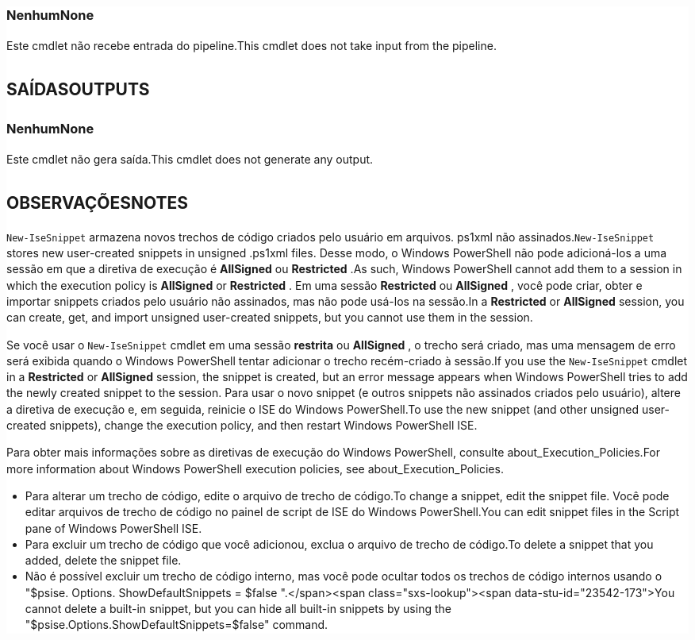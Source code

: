 ### <span data-ttu-id="23542-158">Nenhum</span><span class="sxs-lookup"><span data-stu-id="23542-158">None</span></span>

<span data-ttu-id="23542-159">Este cmdlet não recebe entrada do pipeline.</span><span class="sxs-lookup"><span data-stu-id="23542-159">This cmdlet does not take input from the pipeline.</span></span>

## <span data-ttu-id="23542-160">SAÍDAS</span><span class="sxs-lookup"><span data-stu-id="23542-160">OUTPUTS</span></span>

### <span data-ttu-id="23542-161">Nenhum</span><span class="sxs-lookup"><span data-stu-id="23542-161">None</span></span>

<span data-ttu-id="23542-162">Este cmdlet não gera saída.</span><span class="sxs-lookup"><span data-stu-id="23542-162">This cmdlet does not generate any output.</span></span>

## <span data-ttu-id="23542-163">OBSERVAÇÕES</span><span class="sxs-lookup"><span data-stu-id="23542-163">NOTES</span></span>

<span data-ttu-id="23542-164">`New-IseSnippet` armazena novos trechos de código criados pelo usuário em arquivos. ps1xml não assinados.</span><span class="sxs-lookup"><span data-stu-id="23542-164">`New-IseSnippet` stores new user-created snippets in unsigned .ps1xml files.</span></span> <span data-ttu-id="23542-165">Desse modo, o Windows PowerShell não pode adicioná-los a uma sessão em que a diretiva de execução é **AllSigned** ou **Restricted** .</span><span class="sxs-lookup"><span data-stu-id="23542-165">As such, Windows PowerShell cannot add them to a session in which the execution policy is **AllSigned** or **Restricted** .</span></span> <span data-ttu-id="23542-166">Em uma sessão **Restricted** ou **AllSigned** , você pode criar, obter e importar snippets criados pelo usuário não assinados, mas não pode usá-los na sessão.</span><span class="sxs-lookup"><span data-stu-id="23542-166">In a **Restricted** or **AllSigned** session, you can create, get, and import unsigned user-created snippets, but you cannot use them in the session.</span></span>

<span data-ttu-id="23542-167">Se você usar o `New-IseSnippet` cmdlet em uma sessão **restrita** ou **AllSigned** , o trecho será criado, mas uma mensagem de erro será exibida quando o Windows PowerShell tentar adicionar o trecho recém-criado à sessão.</span><span class="sxs-lookup"><span data-stu-id="23542-167">If you use the `New-IseSnippet` cmdlet in a **Restricted** or **AllSigned** session, the snippet is created, but an error message appears when Windows PowerShell tries to add the newly created snippet to the session.</span></span> <span data-ttu-id="23542-168">Para usar o novo snippet (e outros snippets não assinados criados pelo usuário), altere a diretiva de execução e, em seguida, reinicie o ISE do Windows PowerShell.</span><span class="sxs-lookup"><span data-stu-id="23542-168">To use the new snippet (and other unsigned user-created snippets), change the execution policy, and then restart Windows PowerShell ISE.</span></span>

<span data-ttu-id="23542-169">Para obter mais informações sobre as diretivas de execução do Windows PowerShell, consulte about_Execution_Policies.</span><span class="sxs-lookup"><span data-stu-id="23542-169">For more information about Windows PowerShell execution policies, see about_Execution_Policies.</span></span>

- <span data-ttu-id="23542-170">Para alterar um trecho de código, edite o arquivo de trecho de código.</span><span class="sxs-lookup"><span data-stu-id="23542-170">To change a snippet, edit the snippet file.</span></span> <span data-ttu-id="23542-171">Você pode editar arquivos de trecho de código no painel de script de ISE do Windows PowerShell.</span><span class="sxs-lookup"><span data-stu-id="23542-171">You can edit snippet files in the Script pane of Windows PowerShell ISE.</span></span>
- <span data-ttu-id="23542-172">Para excluir um trecho de código que você adicionou, exclua o arquivo de trecho de código.</span><span class="sxs-lookup"><span data-stu-id="23542-172">To delete a snippet that you added, delete the snippet file.</span></span>
- <span data-ttu-id="23542-173">Não é possível excluir um trecho de código interno, mas você pode ocultar todos os trechos de código internos usando o "$psise. Options. ShowDefaultSnippets = $false ".</span><span class="sxs-lookup"><span data-stu-id="23542-173">You cannot delete a built-in snippet, but you can hide all built-in snippets by using the "$psise.Options.ShowDefaultSnippets=$false" command.</span></span>